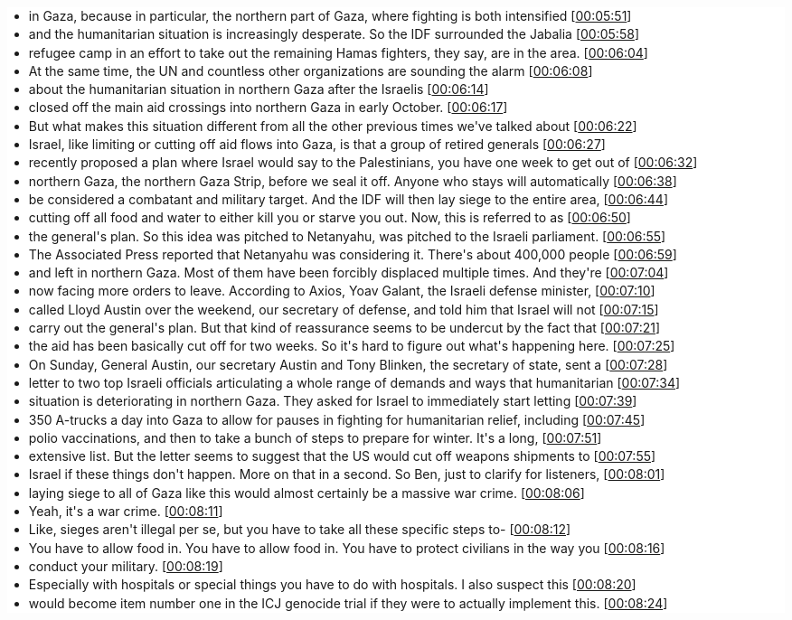 *  in Gaza, because in particular, the northern part of Gaza, where fighting is both intensified [[00:05:51](https://www.youtube.com/watch?v=O01znwM2ZjI&t=351.92s)]
*  and the humanitarian situation is increasingly desperate. So the IDF surrounded the Jabalia [[00:05:58](https://www.youtube.com/watch?v=O01znwM2ZjI&t=358.40000000000003s)]
*  refugee camp in an effort to take out the remaining Hamas fighters, they say, are in the area. [[00:06:04](https://www.youtube.com/watch?v=O01znwM2ZjI&t=364.0s)]
*  At the same time, the UN and countless other organizations are sounding the alarm [[00:06:08](https://www.youtube.com/watch?v=O01znwM2ZjI&t=368.96000000000004s)]
*  about the humanitarian situation in northern Gaza after the Israelis [[00:06:14](https://www.youtube.com/watch?v=O01znwM2ZjI&t=374.16s)]
*  closed off the main aid crossings into northern Gaza in early October. [[00:06:17](https://www.youtube.com/watch?v=O01znwM2ZjI&t=377.68s)]
*  But what makes this situation different from all the other previous times we've talked about [[00:06:22](https://www.youtube.com/watch?v=O01znwM2ZjI&t=382.16s)]
*  Israel, like limiting or cutting off aid flows into Gaza, is that a group of retired generals [[00:06:27](https://www.youtube.com/watch?v=O01znwM2ZjI&t=387.36s)]
*  recently proposed a plan where Israel would say to the Palestinians, you have one week to get out of [[00:06:32](https://www.youtube.com/watch?v=O01znwM2ZjI&t=392.64000000000004s)]
*  northern Gaza, the northern Gaza Strip, before we seal it off. Anyone who stays will automatically [[00:06:38](https://www.youtube.com/watch?v=O01znwM2ZjI&t=398.96000000000004s)]
*  be considered a combatant and military target. And the IDF will then lay siege to the entire area, [[00:06:44](https://www.youtube.com/watch?v=O01znwM2ZjI&t=404.8s)]
*  cutting off all food and water to either kill you or starve you out. Now, this is referred to as [[00:06:50](https://www.youtube.com/watch?v=O01znwM2ZjI&t=410.08s)]
*  the general's plan. So this idea was pitched to Netanyahu, was pitched to the Israeli parliament. [[00:06:55](https://www.youtube.com/watch?v=O01znwM2ZjI&t=415.12s)]
*  The Associated Press reported that Netanyahu was considering it. There's about 400,000 people [[00:06:59](https://www.youtube.com/watch?v=O01znwM2ZjI&t=419.76s)]
*  and left in northern Gaza. Most of them have been forcibly displaced multiple times. And they're [[00:07:04](https://www.youtube.com/watch?v=O01znwM2ZjI&t=424.88s)]
*  now facing more orders to leave. According to Axios, Yoav Galant, the Israeli defense minister, [[00:07:10](https://www.youtube.com/watch?v=O01znwM2ZjI&t=430.56s)]
*  called Lloyd Austin over the weekend, our secretary of defense, and told him that Israel will not [[00:07:15](https://www.youtube.com/watch?v=O01znwM2ZjI&t=435.52s)]
*  carry out the general's plan. But that kind of reassurance seems to be undercut by the fact that [[00:07:21](https://www.youtube.com/watch?v=O01znwM2ZjI&t=441.04s)]
*  the aid has been basically cut off for two weeks. So it's hard to figure out what's happening here. [[00:07:25](https://www.youtube.com/watch?v=O01znwM2ZjI&t=445.04s)]
*  On Sunday, General Austin, our secretary Austin and Tony Blinken, the secretary of state, sent a [[00:07:28](https://www.youtube.com/watch?v=O01znwM2ZjI&t=448.64s)]
*  letter to two top Israeli officials articulating a whole range of demands and ways that humanitarian [[00:07:34](https://www.youtube.com/watch?v=O01znwM2ZjI&t=454.0s)]
*  situation is deteriorating in northern Gaza. They asked for Israel to immediately start letting [[00:07:39](https://www.youtube.com/watch?v=O01znwM2ZjI&t=459.76s)]
*  350 A-trucks a day into Gaza to allow for pauses in fighting for humanitarian relief, including [[00:07:45](https://www.youtube.com/watch?v=O01znwM2ZjI&t=465.28s)]
*  polio vaccinations, and then to take a bunch of steps to prepare for winter. It's a long, [[00:07:51](https://www.youtube.com/watch?v=O01znwM2ZjI&t=471.52s)]
*  extensive list. But the letter seems to suggest that the US would cut off weapons shipments to [[00:07:55](https://www.youtube.com/watch?v=O01znwM2ZjI&t=475.44s)]
*  Israel if these things don't happen. More on that in a second. So Ben, just to clarify for listeners, [[00:08:01](https://www.youtube.com/watch?v=O01znwM2ZjI&t=481.52s)]
*  laying siege to all of Gaza like this would almost certainly be a massive war crime. [[00:08:06](https://www.youtube.com/watch?v=O01znwM2ZjI&t=486.56s)]
*  Yeah, it's a war crime. [[00:08:11](https://www.youtube.com/watch?v=O01znwM2ZjI&t=491.92s)]
*  Like, sieges aren't illegal per se, but you have to take all these specific steps to- [[00:08:12](https://www.youtube.com/watch?v=O01znwM2ZjI&t=492.56s)]
*  You have to allow food in. You have to allow food in. You have to protect civilians in the way you [[00:08:16](https://www.youtube.com/watch?v=O01znwM2ZjI&t=496.16s)]
*  conduct your military. [[00:08:19](https://www.youtube.com/watch?v=O01znwM2ZjI&t=499.6s)]
*  Especially with hospitals or special things you have to do with hospitals. I also suspect this [[00:08:20](https://www.youtube.com/watch?v=O01znwM2ZjI&t=500.08000000000004s)]
*  would become item number one in the ICJ genocide trial if they were to actually implement this. [[00:08:24](https://www.youtube.com/watch?v=O01znwM2ZjI&t=504.24s)]